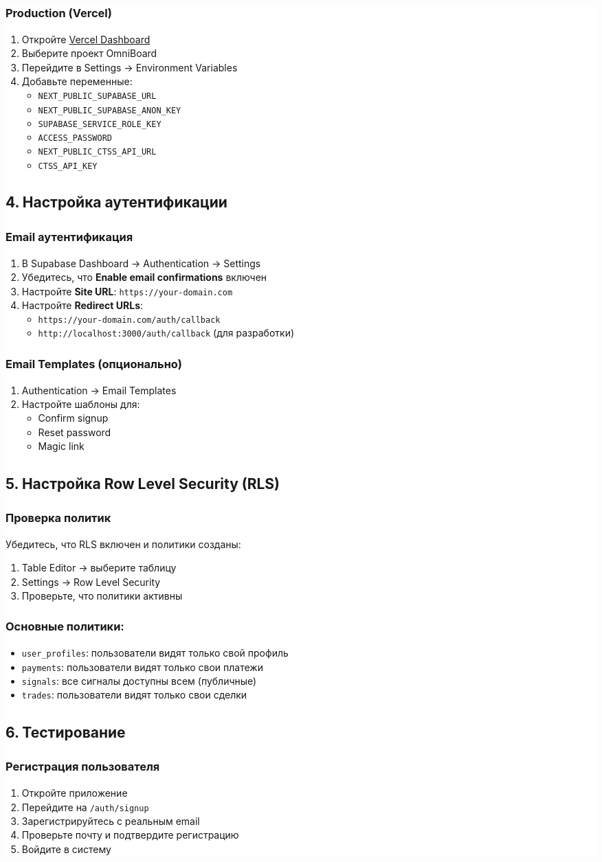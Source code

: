 ### Production (Vercel)
1. Откройте [Vercel Dashboard](https://vercel.com/dashboard)
2. Выберите проект OmniBoard
3. Перейдите в Settings → Environment Variables
4. Добавьте переменные:
   - `NEXT_PUBLIC_SUPABASE_URL`
   - `NEXT_PUBLIC_SUPABASE_ANON_KEY`
   - `SUPABASE_SERVICE_ROLE_KEY`
   - `ACCESS_PASSWORD`
   - `NEXT_PUBLIC_CTSS_API_URL`
   - `CTSS_API_KEY`

## 4. Настройка аутентификации

### Email аутентификация
1. В Supabase Dashboard → Authentication → Settings
2. Убедитесь, что **Enable email confirmations** включен
3. Настройте **Site URL**: `https://your-domain.com`
4. Настройте **Redirect URLs**: 
   - `https://your-domain.com/auth/callback`
   - `http://localhost:3000/auth/callback` (для разработки)

### Email Templates (опционально)
1. Authentication → Email Templates
2. Настройте шаблоны для:
   - Confirm signup
   - Reset password
   - Magic link

## 5. Настройка Row Level Security (RLS)

### Проверка политик
Убедитесь, что RLS включен и политики созданы:
1. Table Editor → выберите таблицу
2. Settings → Row Level Security
3. Проверьте, что политики активны

### Основные политики:
- `user_profiles`: пользователи видят только свой профиль
- `payments`: пользователи видят только свои платежи
- `signals`: все сигналы доступны всем (публичные)
- `trades`: пользователи видят только свои сделки

## 6. Тестирование

### Регистрация пользователя
1. Откройте приложение
2. Перейдите на `/auth/signup`
3. Зарегистрируйтесь с реальным email
4. Проверьте почту и подтвердите регистрацию
5. Войдите в систему
